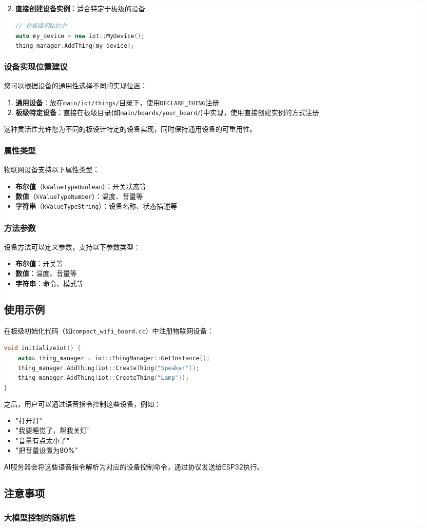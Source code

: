 2. **直接创建设备实例**：适合特定于板级的设备
   ```cpp
   // 在板级初始化中
   auto my_device = new iot::MyDevice();
   thing_manager.AddThing(my_device);
   ```

### 设备实现位置建议

您可以根据设备的通用性选择不同的实现位置：

1. **通用设备**：放在`main/iot/things/`目录下，使用`DECLARE_THING`注册
2. **板级特定设备**：直接在板级目录(如`main/boards/your_board/`)中实现，使用直接创建实例的方式注册

这种灵活性允许您为不同的板设计特定的设备实现，同时保持通用设备的可重用性。

### 属性类型

物联网设备支持以下属性类型：

- **布尔值**（`kValueTypeBoolean`）：开关状态等
- **数值**（`kValueTypeNumber`）：温度、音量等
- **字符串**（`kValueTypeString`）：设备名称、状态描述等

### 方法参数

设备方法可以定义参数，支持以下参数类型：

- **布尔值**：开关等
- **数值**：温度、音量等
- **字符串**：命令、模式等

## 使用示例

在板级初始化代码（如`compact_wifi_board.cc`）中注册物联网设备：

```cpp
void InitializeIot() {
    auto& thing_manager = iot::ThingManager::GetInstance();
    thing_manager.AddThing(iot::CreateThing("Speaker"));
    thing_manager.AddThing(iot::CreateThing("Lamp"));
}
```

之后，用户可以通过语音指令控制这些设备，例如：

- "打开灯"
- "我要睡觉了，帮我关灯"
- "音量有点太小了"
- "把音量设置为80%"

AI服务器会将这些语音指令解析为对应的设备控制命令，通过协议发送给ESP32执行。

## 注意事项

### 大模型控制的随机性
